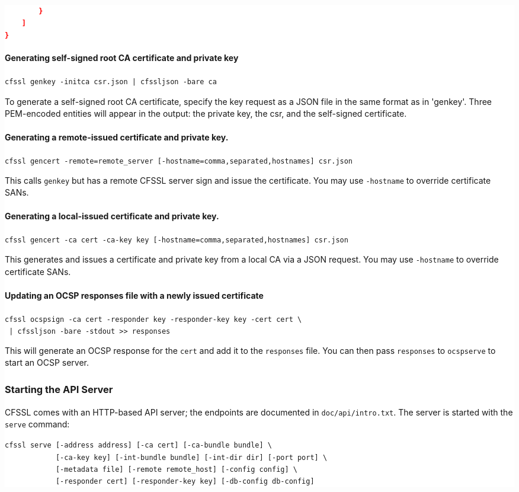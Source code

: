 ```json
        }
    ]
}
```

#### Generating self-signed root CA certificate and private key

```
cfssl genkey -initca csr.json | cfssljson -bare ca
```

To generate a self-signed root CA certificate, specify the key request as
a JSON file in the same format as in 'genkey'. Three PEM-encoded entities
will appear in the output: the private key, the csr, and the self-signed
certificate.

#### Generating a remote-issued certificate and private key.

```
cfssl gencert -remote=remote_server [-hostname=comma,separated,hostnames] csr.json
```

This calls `genkey` but has a remote CFSSL server sign and issue
the certificate. You may use `-hostname` to override certificate SANs.

#### Generating a local-issued certificate and private key.

```
cfssl gencert -ca cert -ca-key key [-hostname=comma,separated,hostnames] csr.json
```

This generates and issues a certificate and private key from a local CA
via a JSON request. You may use `-hostname` to override certificate SANs.


#### Updating an OCSP responses file with a newly issued certificate

```
cfssl ocspsign -ca cert -responder key -responder-key key -cert cert \
 | cfssljson -bare -stdout >> responses
```

This will generate an OCSP response for the `cert` and add it to the
`responses` file. You can then pass `responses` to `ocspserve` to start an
OCSP server.

### Starting the API Server

CFSSL comes with an HTTP-based API server; the endpoints are
documented in `doc/api/intro.txt`. The server is started with the `serve`
command:

```
cfssl serve [-address address] [-ca cert] [-ca-bundle bundle] \
            [-ca-key key] [-int-bundle bundle] [-int-dir dir] [-port port] \
            [-metadata file] [-remote remote_host] [-config config] \
            [-responder cert] [-responder-key key] [-db-config db-config]
```
